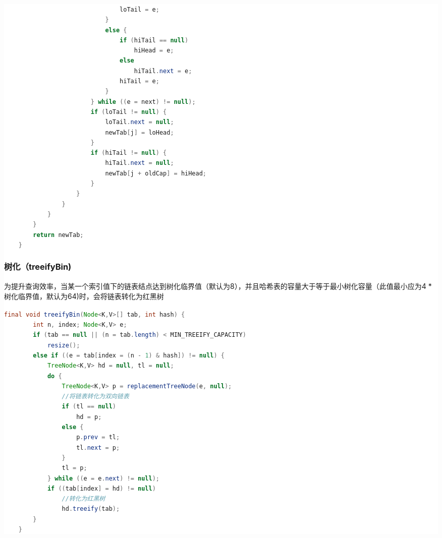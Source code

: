 ```java
                                loTail = e;
                            }
                            else {
                                if (hiTail == null)
                                    hiHead = e;
                                else
                                    hiTail.next = e;
                                hiTail = e;
                            }
                        } while ((e = next) != null);
                        if (loTail != null) {
                            loTail.next = null;
                            newTab[j] = loHead;
                        }
                        if (hiTail != null) {
                            hiTail.next = null;
                            newTab[j + oldCap] = hiHead;
                        }
                    }
                }
            }
        }
        return newTab;
    }
```

### 树化（treeifyBin)

为提升查询效率，当某一个索引值下的链表结点达到树化临界值（默认为8），并且哈希表的容量大于等于最小树化容量（此值最小应为4 * 树化临界值，默认为64)时，会将链表转化为红黑树

```java
final void treeifyBin(Node<K,V>[] tab, int hash) {
        int n, index; Node<K,V> e;
        if (tab == null || (n = tab.length) < MIN_TREEIFY_CAPACITY)
            resize();
        else if ((e = tab[index = (n - 1) & hash]) != null) {
            TreeNode<K,V> hd = null, tl = null;
            do {
                TreeNode<K,V> p = replacementTreeNode(e, null);
                //将链表转化为双向链表
                if (tl == null)
                    hd = p;
                else {
                    p.prev = tl;
                    tl.next = p;
                }
                tl = p;
            } while ((e = e.next) != null);
            if ((tab[index] = hd) != null)
                //转化为红黑树
                hd.treeify(tab);
        }
    }
```
